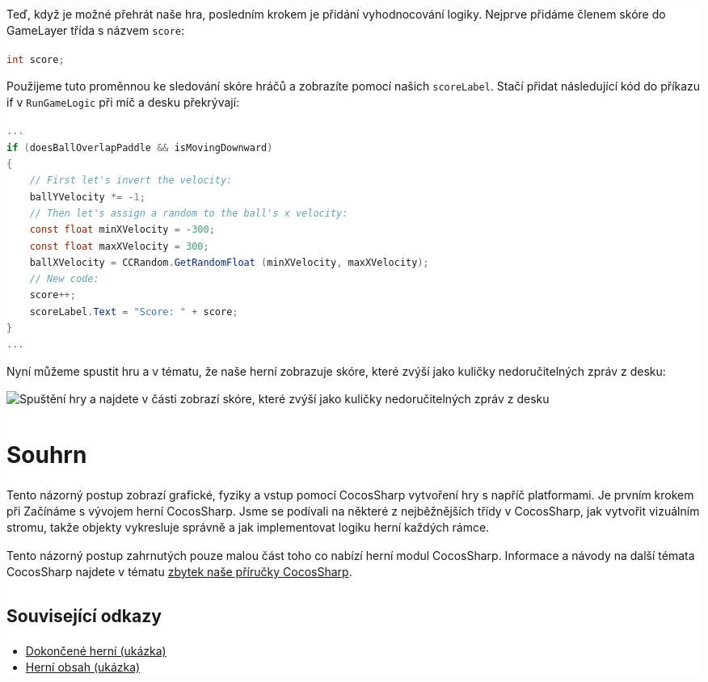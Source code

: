 Teď, když je možné přehrát naše hra, posledním krokem je přidání vyhodnocování logiky. Nejprve přidáme členem skóre do GameLayer třída s názvem `score`:


```csharp
int score;
```

Použijeme tuto proměnnou ke sledování skóre hráčů a zobrazíte pomocí našich `scoreLabel`. Stačí přidat následující kód do příkazu if v `RunGameLogic` při míč a desku překrývají:


```csharp
...
if (doesBallOverlapPaddle && isMovingDownward)
{
    // First let's invert the velocity:
    ballYVelocity *= -1;
    // Then let's assign a random to the ball's x velocity:
    const float minXVelocity = -300;
    const float maxXVelocity = 300;
    ballXVelocity = CCRandom.GetRandomFloat (minXVelocity, maxXVelocity);
    // New code:
    score++;
    scoreLabel.Text = "Score: " + score;
}
...
```

Nyní můžeme spustit hru a v tématu, že naše herní zobrazuje skóre, které zvýší jako kuličky nedoručitelných zpráv z desku:

![](part2-images/image1.png "Spuštění hry a najdete v části zobrazí skóre, které zvýší jako kuličky nedoručitelných zpráv z desku")


# <a name="summary"></a>Souhrn

Tento názorný postup zobrazí grafické, fyziky a vstup pomocí CocosSharp vytvoření hry s napříč platformami. Je prvním krokem při Začínáme s vývojem herní CocosSharp. Jsme se podívali na některé z nejběžnějších třídy v CocosSharp, jak vytvořit vizuálním stromu, takže objekty vykresluje správně a jak implementovat logiku herní každých rámce.

Tento názorný postup zahrnutých pouze malou část toho co nabízí herní modul CocosSharp. Informace a návody na další témata CocosSharp najdete v tématu [zbytek naše příručky CocosSharp](~/graphics-games/cocossharp/index.md).

## <a name="related-links"></a>Související odkazy

- [Dokončené herní (ukázka)](https://developer.xamarin.com/samples/mobile/BouncingGame/)
- [Herní obsah (ukázka)](https://github.com/xamarin/mobile-samples/blob/master/BouncingGame/Resources/Content.zip?raw=true)
